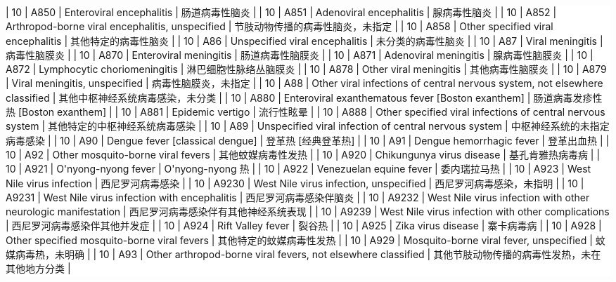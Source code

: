 | 10    | A850   | Enteroviral encephalitis                                                                                              | 肠道病毒性脑炎                                      |
| 10    | A851   | Adenoviral encephalitis                                                                                               | 腺病毒性脑炎                                       |
| 10    | A852   | Arthropod-borne viral encephalitis, unspecified                                                                       | 节肢动物传播的病毒性脑炎，未指定                             |
| 10    | A858   | Other specified viral encephalitis                                                                                    | 其他特定的病毒性脑炎                                   |
| 10    | A86    | Unspecified viral encephalitis                                                                                        | 未分类的病毒性脑炎                                    |
| 10    | A87    | Viral meningitis                                                                                                      | 病毒性脑膜炎                                       |
| 10    | A870   | Enteroviral meningitis                                                                                                | 肠道病毒性脑膜炎                                     |
| 10    | A871   | Adenoviral meningitis                                                                                                 | 腺病毒性脑膜炎                                      |
| 10    | A872   | Lymphocytic choriomeningitis                                                                                          | 淋巴细胞性脉络丛脑膜炎                                  |
| 10    | A878   | Other viral meningitis                                                                                                | 其他病毒性脑膜炎                                     |
| 10    | A879   | Viral meningitis, unspecified                                                                                         | 病毒性脑膜炎，未指定                                   |
| 10    | A88    | Other viral infections of central nervous system, not elsewhere classified                                            | 其他中枢神经系统病毒感染，未分类                             |
| 10    | A880   | Enteroviral exanthematous fever [Boston exanthem]                                                                     | 肠道病毒发疹性热 [Boston exanthem]                   |
| 10    | A881   | Epidemic vertigo                                                                                                      | 流行性眩晕                                        |
| 10    | A888   | Other specified viral infections of central nervous system                                                            | 其他特定的中枢神经系统病毒感染                              |
| 10    | A89    | Unspecified viral infection of central nervous system                                                                 | 中枢神经系统的未指定病毒感染                               |
| 10    | A90    | Dengue fever [classical dengue]                                                                                       | 登革热 [经典登革热]                                  |
| 10    | A91    | Dengue hemorrhagic fever                                                                                              | 登革出血热                                        |
| 10    | A92    | Other mosquito-borne viral fevers                                                                                     | 其他蚊媒病毒性发热                                    |
| 10    | A920   | Chikungunya virus disease                                                                                             | 基孔肯雅热病毒病                                     |
| 10    | A921   | O'nyong-nyong fever                                                                                                   | O'nyong-nyong 热                              |
| 10    | A922   | Venezuelan equine fever                                                                                               | 委内瑞拉马热                                       |
| 10    | A923   | West Nile virus infection                                                                                             | 西尼罗河病毒感染                                     |
| 10    | A9230  | West Nile virus infection, unspecified                                                                                | 西尼罗河病毒感染，未指明                                 |
| 10    | A9231  | West Nile virus infection with encephalitis                                                                           | 西尼罗河病毒感染伴脑炎                                  |
| 10    | A9232  | West Nile virus infection with other neurologic manifestation                                                         | 西尼罗河病毒感染伴有其他神经系统表现                           |
| 10    | A9239  | West Nile virus infection with other complications                                                                    | 西尼罗河病毒感染伴其他并发症                               |
| 10    | A924   | Rift Valley fever                                                                                                     | 裂谷热                                          |
| 10    | A925   | Zika virus disease                                                                                                    | 寨卡病毒病                                        |
| 10    | A928   | Other specified mosquito-borne viral fevers                                                                           | 其他特定的蚊媒病毒性发热                                 |
| 10    | A929   | Mosquito-borne viral fever, unspecified                                                                               | 蚊媒病毒热，未明确                                    |
| 10    | A93    | Other arthropod-borne viral fevers, not elsewhere classified                                                          | 其他节肢动物传播的病毒性发热，未在其他地方分类                      |